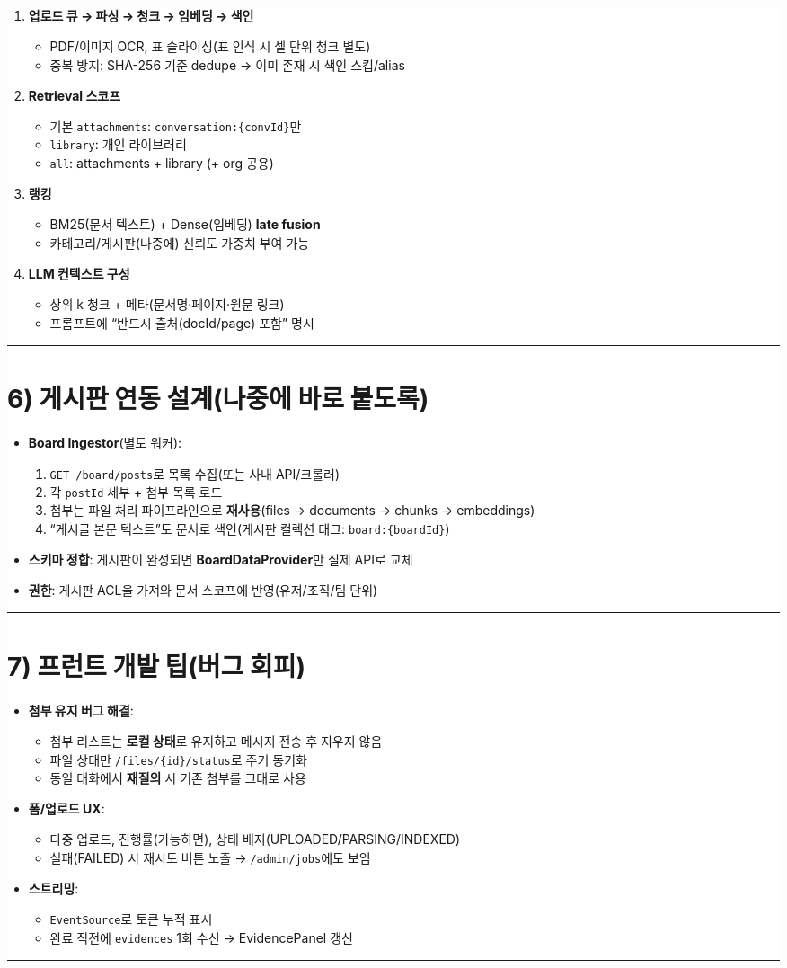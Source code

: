 1. **업로드 큐 → 파싱 → 청크 → 임베딩 → 색인**

   * PDF/이미지 OCR, 표 슬라이싱(표 인식 시 셀 단위 청크 별도)
   * 중복 방지: SHA-256 기준 dedupe → 이미 존재 시 색인 스킵/alias

2. **Retrieval 스코프**

   * 기본 `attachments`: `conversation:{convId}`만
   * `library`: 개인 라이브러리
   * `all`: attachments + library (+ org 공용)

3. **랭킹**

   * BM25(문서 텍스트) + Dense(임베딩) **late fusion**
   * 카테고리/게시판(나중에) 신뢰도 가중치 부여 가능

4. **LLM 컨텍스트 구성**

   * 상위 k 청크 + 메타(문서명·페이지·원문 링크)
   * 프롬프트에 “반드시 출처(docId/page) 포함” 명시

---

# 6) 게시판 연동 설계(나중에 바로 붙도록)

* **Board Ingestor**(별도 워커):

  1. `GET /board/posts`로 목록 수집(또는 사내 API/크롤러)
  2. 각 `postId` 세부 + 첨부 목록 로드
  3. 첨부는 파일 처리 파이프라인으로 **재사용**(files → documents → chunks → embeddings)
  4. “게시글 본문 텍스트”도 문서로 색인(게시판 컬렉션 태그: `board:{boardId}`)

* **스키마 정합**: 게시판이 완성되면 **BoardDataProvider**만 실제 API로 교체

* **권한**: 게시판 ACL을 가져와 문서 스코프에 반영(유저/조직/팀 단위)

---

# 7) 프런트 개발 팁(버그 회피)

* **첨부 유지 버그 해결**:

  * 첨부 리스트는 **로컬 상태**로 유지하고 메시지 전송 후 지우지 않음
  * 파일 상태만 `/files/{id}/status`로 주기 동기화
  * 동일 대화에서 **재질의** 시 기존 첨부를 그대로 사용

* **폼/업로드 UX**:

  * 다중 업로드, 진행률(가능하면), 상태 배지(UPLOADED/PARSING/INDEXED)
  * 실패(FAILED) 시 재시도 버튼 노출 → `/admin/jobs`에도 보임

* **스트리밍**:

  * `EventSource`로 토큰 누적 표시
  * 완료 직전에 `evidences` 1회 수신 → EvidencePanel 갱신

---
